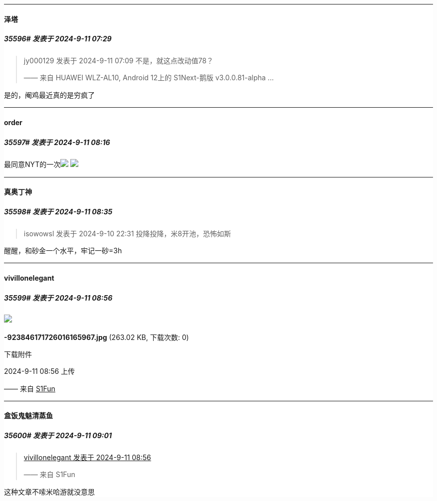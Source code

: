 *****

####  泽塔  
##### 35596#       发表于 2024-9-11 07:29

<blockquote>jy000129 发表于 2024-9-11 07:09
不是，就这点改动值78？

—— 来自 HUAWEI WLZ-AL10, Android 12上的 S1Next-鹅版 v3.0.0.81-alpha ...</blockquote>
是的，阉鸡最近真的是穷疯了


*****

####  order  
##### 35597#       发表于 2024-9-11 08:16

最同意NYT的一次<img src="https://static.saraba1st.com/image/smiley/face2017/034.png" referrerpolicy="no-referrer">
<img src="https://p.sda1.dev/19/2bd95be06096a2df21ee21f12c3539d8/CMP_20240911081609706.jpg" referrerpolicy="no-referrer">


*****

####  真奥丁神  
##### 35598#       发表于 2024-9-11 08:35

<blockquote>isowowsl 发表于 2024-9-10 22:31
投降投降，米8开池，恐怖如斯</blockquote>
醒醒，和砂金一个水平，牢记一砂=3h


*****

####  vivillonelegant  
##### 35599#       发表于 2024-9-11 08:56

<img src="https://img.saraba1st.com/forum/202409/11/085635hjdgg2azgghzzj55.jpg" referrerpolicy="no-referrer">

<strong>-923846171726016165967.jpg</strong> (263.02 KB, 下载次数: 0)

下载附件

2024-9-11 08:56 上传

—— 来自 [S1Fun](https://s1fun.koalcat.com)


*****

####  盒饭鬼魅清蒸鱼  
##### 35600#       发表于 2024-9-11 09:01

<blockquote><a href="httphttps://bbs.saraba1st.com/2b/forum.php?mod=redirect&amp;goto=findpost&amp;pid=66171600&amp;ptid=2186894" target="_blank">vivillonelegant 发表于 2024-9-11 08:56</a>

—— 来自 S1Fun</blockquote>
这种文章不嗦米哈游就没意思
